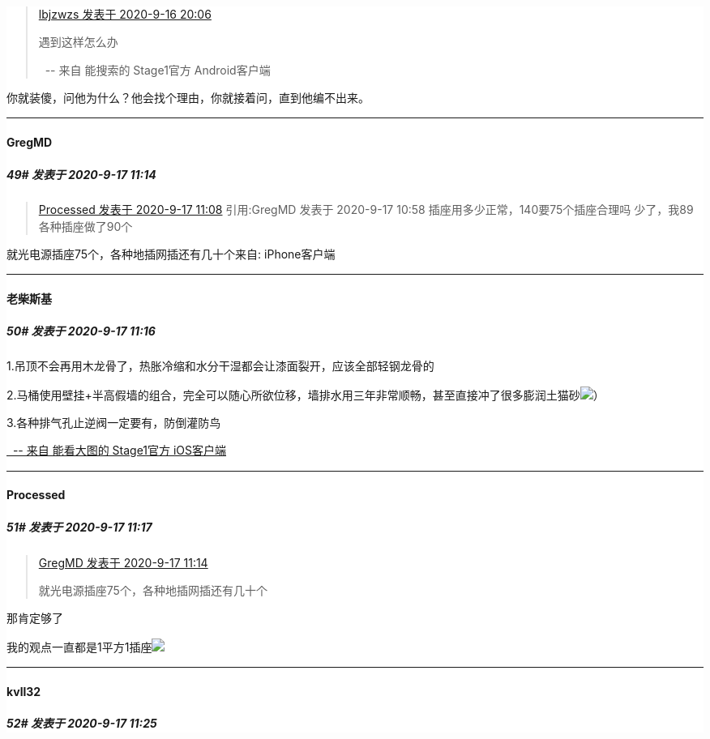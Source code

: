 
<blockquote><a href="httphttps://bbs.saraba1st.com/2b/forum.php?mod=redirect&amp;goto=findpost&amp;pid=48762900&amp;ptid=1959901" target="_blank">lbjzwzs 发表于 2020-9-16 20:06</a>

遇到这样怎么办


  -- 来自 能搜索的 Stage1官方 Android客户端</blockquote>
你就装傻，问他为什么？他会找个理由，你就接着问，直到他编不出来。


-----

####  GregMD  
##### 49#       发表于 2020-9-17 11:14


<blockquote><a href="httphttps://bbs.saraba1st.com/2b/forum.php?mod=redirect&amp;goto=findpost&amp;pid=48762933&amp;ptid=1959901" target="_blank"> Processed 发表于 2020-9-17 11:08</a> 引用:GregMD 发表于 2020-9-17 10:58 插座用多少正常，140要75个插座合理吗 少了，我89各种插座做了90个 </blockquote>
就光电源插座75个，各种地插网插还有几十个来自: iPhone客户端


-----

####  老柴斯基  
##### 50#       发表于 2020-9-17 11:16


1.吊顶不会再用木龙骨了，热胀冷缩和水分干湿都会让漆面裂开，应该全部轻钢龙骨的

2.马桶使用壁挂+半高假墙的组合，完全可以随心所欲位移，墙排水用三年非常顺畅，甚至直接冲了很多膨润土猫砂<img src="https://static.saraba1st.com/image/smiley/face2017/067.png" referrerpolicy="no-referrer">）

3.各种排气孔止逆阀一定要有，防倒灌防鸟

[  -- 来自 能看大图的 Stage1官方 iOS客户端](https://itunes.apple.com/fi/app/saraba1st/id1221237470?mt=8)


-----

####  Processed  
##### 51#       发表于 2020-9-17 11:17


<blockquote><a href="httphttps://bbs.saraba1st.com/2b/forum.php?mod=redirect&amp;goto=findpost&amp;pid=48763009&amp;ptid=1959901" target="_blank">GregMD 发表于 2020-9-17 11:14</a>

就光电源插座75个，各种地插网插还有几十个</blockquote>
那肯定够了


我的观点一直都是1平方1插座<img src="https://static.saraba1st.com/image/smiley/face2017/044.png" referrerpolicy="no-referrer">


-----

####  kvll32  
##### 52#       发表于 2020-9-17 11:25
